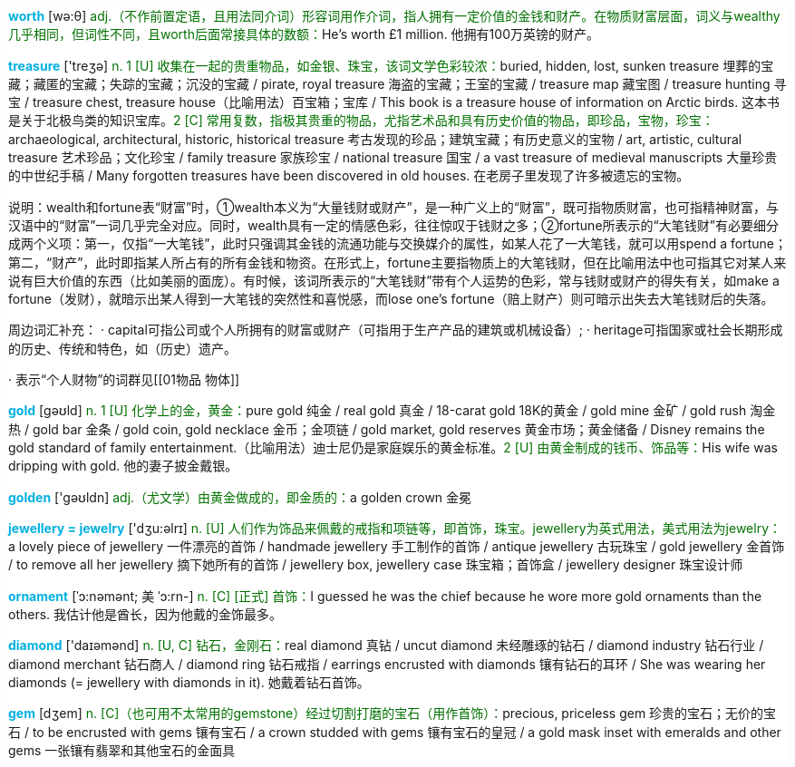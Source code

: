 <font color="sky blue">**worth**</font> [wə:θ] 
<font color="rgb(227, 108, 9)">adj.（不作前置定语，且用法同介词）形容词用作介词，指人拥有一定价值的金钱和财产。在物质财富层面，词义与wealthy几乎相同，但词性不同，且worth后面常接具体的数额：</font>He’s worth £1 million. 他拥有100万英镑的财产。

<font color="sky blue">**treasure**</font> ['treӡə] 
<font color="rgb(227, 108, 9)">n. 1 [U] 收集在一起的贵重物品，如金银、珠宝，该词文学色彩较浓：</font>buried, hidden, lost, sunken treasure 埋葬的宝藏；藏匿的宝藏；失踪的宝藏；沉没的宝藏 / pirate, royal treasure 海盗的宝藏；王室的宝藏 / treasure map 藏宝图 / treasure hunting 寻宝 / treasure chest, treasure house（比喻用法）百宝箱；宝库 / This book is a treasure house of information on Arctic birds. 这本书是关于北极鸟类的知识宝库。<font color="rgb(227, 108, 9)">2 [C] 常用复数，指极其贵重的物品，尤指艺术品和具有历史价值的物品，即珍品，宝物，珍宝：</font>archaeological, architectural, historic, historical treasure 考古发现的珍品；建筑宝藏；有历史意义的宝物 / art, artistic, cultural treasure 艺术珍品；文化珍宝 / family treasure 家族珍宝 / national treasure 国宝 / a vast treasure of medieval manuscripts 大量珍贵的中世纪手稿 / Many forgotten treasures have been discovered in old houses. 在老房子里发现了许多被遗忘的宝物。

说明：wealth和fortune表“财富”时，①wealth本义为“大量钱财或财产”，是一种广义上的“财富”，既可指物质财富，也可指精神财富，与汉语中的“财富”一词几乎完全对应。同时，wealth具有一定的情感色彩，往往惊叹于钱财之多；②fortune所表示的“大笔钱财”有必要细分成两个义项：第一，仅指“一大笔钱”，此时只强调其金钱的流通功能与交换媒介的属性，如某人花了一大笔钱，就可以用spend a fortune；第二，“财产”，此时即指某人所占有的所有金钱和物资。在形式上，fortune主要指物质上的大笔钱财，但在比喻用法中也可指其它对某人来说有巨大价值的东西（比如美丽的面庞）。有时候，该词所表示的“大笔钱财”带有个人运势的色彩，常与钱财或财产的得失有关，如make a fortune（发财），就暗示出某人得到一大笔钱的突然性和喜悦感，而lose one’s fortune（赔上财产）则可暗示出失去大笔钱财后的失落。

周边词汇补充：
· capital可指公司或个人所拥有的财富或财产（可指用于生产产品的建筑或机械设备）;
· heritage可指国家或社会长期形成的历史、传统和特色，如（历史）遗产。

· 表示“个人财物”的词群见[[01物品 物体]]

<font color="sky blue">**gold**</font> [ɡəʊld] 
<font color="rgb(227, 108, 9)">n. 1 [U] 化学上的金，黄金：</font>pure gold 纯金 / real gold 真金 / 18-carat gold 18K的黄金 / gold mine 金矿 / gold rush 淘金热 / gold bar 金条 / gold coin, gold necklace 金币；金项链 / gold market, gold reserves 黄金市场；黄金储备 / Disney remains the gold standard of family entertainment.（比喻用法）迪士尼仍是家庭娱乐的黄金标准。<font color="rgb(227, 108, 9)">2 [U] 由黄金制成的钱币、饰品等：</font>His wife was dripping with gold. 他的妻子披金戴银。

<font color="sky blue">**golden**</font> ['ɡəʊldn] 
<font color="rgb(227, 108, 9)">adj.（尤文学）由黄金做成的，即金质的：</font>a golden crown 金冕

<font color="sky blue">**jewellery = jewelry**</font> ['dӡu:əlrɪ] 
<font color="rgb(227, 108, 9)">n. [U] 人们作为饰品来佩戴的戒指和项链等，即首饰，珠宝。jewellery为英式用法，美式用法为jewelry：</font>a lovely piece of jewellery 一件漂亮的首饰 / handmade jewellery 手工制作的首饰 / antique jewellery 古玩珠宝 / gold jewellery 金首饰 / to remove all her jewellery 摘下她所有的首饰 / jewellery box, jewellery case 珠宝箱；首饰盒 / jewellery designer 珠宝设计师
           
<font color="sky blue">**ornament**</font> [ˈɔ:nəmənt; 美 ˈɔ:rn-]
<font color="rgb(227, 108, 9)">n. [C] [正式] 首饰：</font>I guessed he was the chief because he wore more gold ornaments than the others. 我估计他是酋长，因为他戴的金饰最多。

<font color="sky blue">**diamond**</font> ['daɪəmənd] 
<font color="rgb(227, 108, 9)">n. [U, C] 钻石，金刚石：</font>real diamond 真钻 / uncut diamond 未经雕琢的钻石 / diamond industry 钻石行业 / diamond merchant 钻石商人 / diamond ring 钻石戒指 / earrings encrusted with diamonds 镶有钻石的耳环 / She was wearing her diamonds (= jewellery with diamonds in it). 她戴着钻石首饰。
           
<font color="sky blue">**gem**</font> [dʒem]
<font color="rgb(227, 108, 9)">n. [C]（也可用不太常用的gemstone）经过切割打磨的宝石（用作首饰）：</font>precious, priceless gem 珍贵的宝石；无价的宝石 / to be encrusted with gems 镶有宝石 / a crown studded with gems 镶有宝石的皇冠 / a gold mask inset with emeralds and other gems 一张镶有翡翠和其他宝石的金面具
